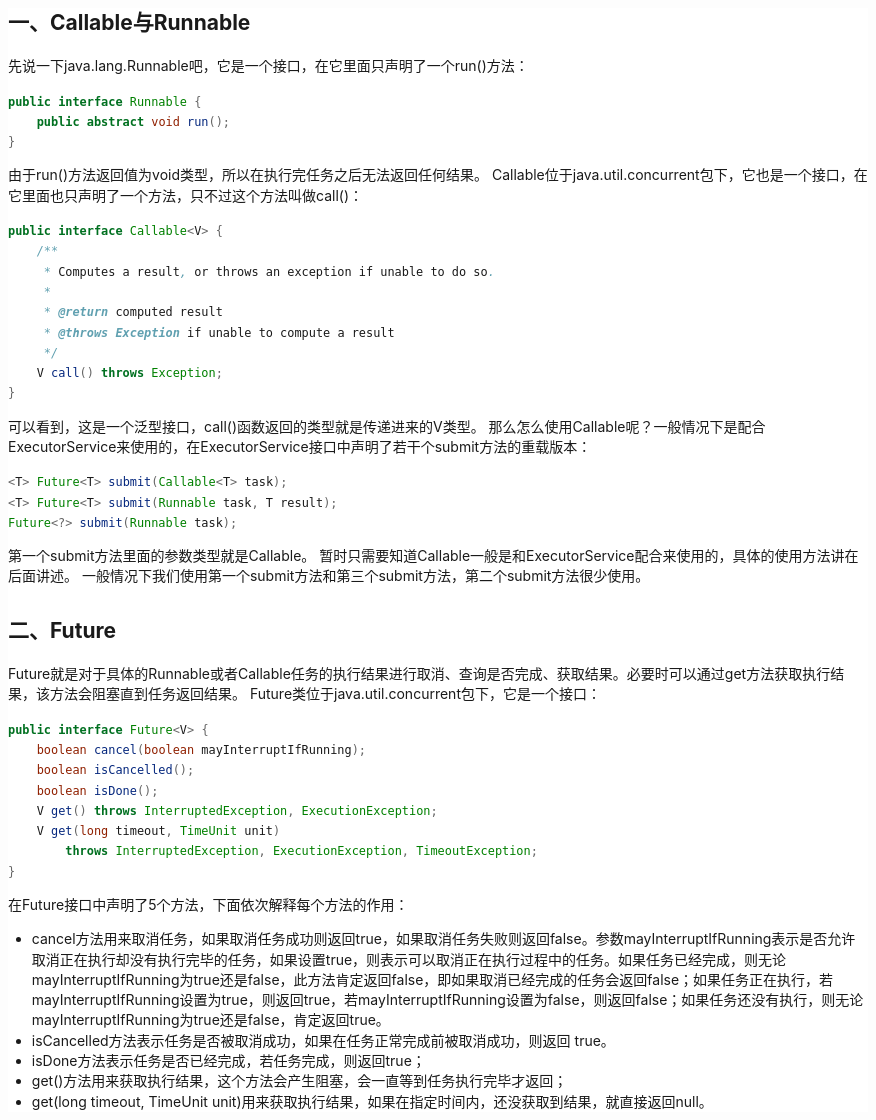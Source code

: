 ## 一、Callable与Runnable
先说一下java.lang.Runnable吧，它是一个接口，在它里面只声明了一个run()方法：
```java
public interface Runnable {
    public abstract void run();
}
```
由于run()方法返回值为void类型，所以在执行完任务之后无法返回任何结果。
Callable位于java.util.concurrent包下，它也是一个接口，在它里面也只声明了一个方法，只不过这个方法叫做call()：
```java
public interface Callable<V> {
    /**
     * Computes a result, or throws an exception if unable to do so.
     *
     * @return computed result
     * @throws Exception if unable to compute a result
     */
    V call() throws Exception;
}
```
可以看到，这是一个泛型接口，call()函数返回的类型就是传递进来的V类型。
那么怎么使用Callable呢？一般情况下是配合ExecutorService来使用的，在ExecutorService接口中声明了若干个submit方法的重载版本：
```java
<T> Future<T> submit(Callable<T> task);
<T> Future<T> submit(Runnable task, T result);
Future<?> submit(Runnable task);
```
第一个submit方法里面的参数类型就是Callable。
暂时只需要知道Callable一般是和ExecutorService配合来使用的，具体的使用方法讲在后面讲述。
一般情况下我们使用第一个submit方法和第三个submit方法，第二个submit方法很少使用。

## 二、Future
Future就是对于具体的Runnable或者Callable任务的执行结果进行取消、查询是否完成、获取结果。必要时可以通过get方法获取执行结果，该方法会阻塞直到任务返回结果。
Future类位于java.util.concurrent包下，它是一个接口：
```java
public interface Future<V> {
    boolean cancel(boolean mayInterruptIfRunning);
    boolean isCancelled();
    boolean isDone();
    V get() throws InterruptedException, ExecutionException;
    V get(long timeout, TimeUnit unit)
        throws InterruptedException, ExecutionException, TimeoutException;
}
```
在Future接口中声明了5个方法，下面依次解释每个方法的作用：
* cancel方法用来取消任务，如果取消任务成功则返回true，如果取消任务失败则返回false。参数mayInterruptIfRunning表示是否允许取消正在执行却没有执行完毕的任务，如果设置true，则表示可以取消正在执行过程中的任务。如果任务已经完成，则无论mayInterruptIfRunning为true还是false，此方法肯定返回false，即如果取消已经完成的任务会返回false；如果任务正在执行，若mayInterruptIfRunning设置为true，则返回true，若mayInterruptIfRunning设置为false，则返回false；如果任务还没有执行，则无论mayInterruptIfRunning为true还是false，肯定返回true。
* isCancelled方法表示任务是否被取消成功，如果在任务正常完成前被取消成功，则返回 true。
* isDone方法表示任务是否已经完成，若任务完成，则返回true；
* get()方法用来获取执行结果，这个方法会产生阻塞，会一直等到任务执行完毕才返回；
* get(long timeout, TimeUnit unit)用来获取执行结果，如果在指定时间内，还没获取到结果，就直接返回null。
